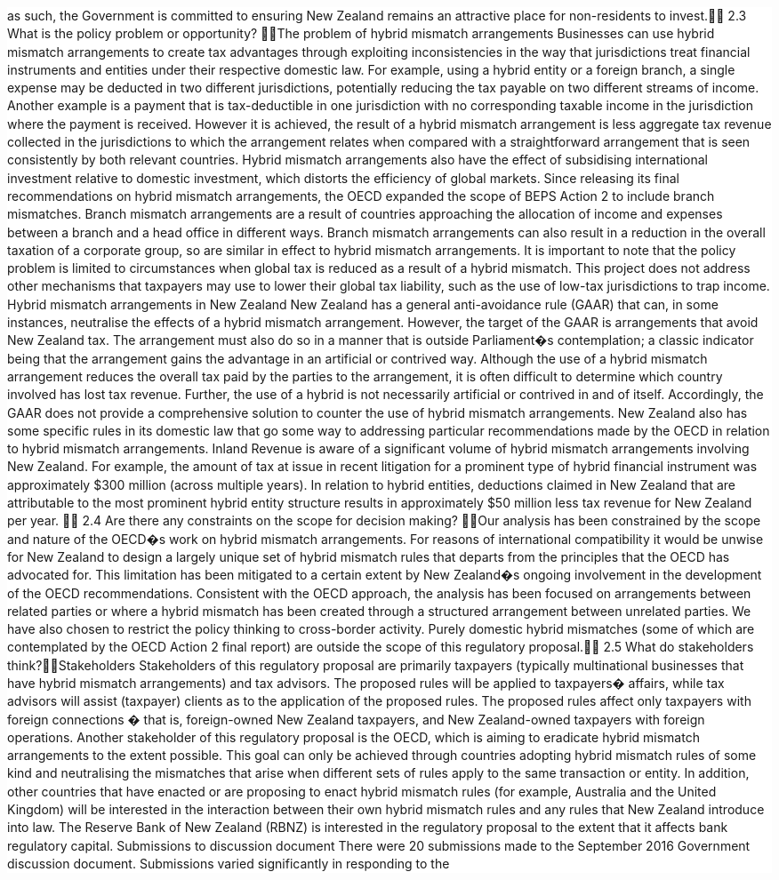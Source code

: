 as such, the Government is committed to ensuring New Zealand remains an attractive place for non-residents to invest. 2.3 What is the policy problem or opportunity? The problem of hybrid mismatch arrangements Businesses can use hybrid mismatch arrangements to create tax advantages through exploiting inconsistencies in the way that jurisdictions treat financial instruments and entities under their respective domestic law. For example, using a hybrid entity or a foreign branch, a single expense may be deducted in two different jurisdictions, potentially reducing the tax payable on two different streams of income. Another example is a payment that is tax-deductible in one jurisdiction with no corresponding taxable income in the jurisdiction where the payment is received. However it is achieved, the result of a hybrid mismatch arrangement is less aggregate tax revenue collected in the jurisdictions to which the arrangement relates when compared with a straightforward arrangement that is seen consistently by both relevant countries. Hybrid mismatch arrangements also have the effect of subsidising international investment relative to domestic investment, which distorts the efficiency of global markets. Since releasing its final recommendations on hybrid mismatch arrangements, the OECD expanded the scope of BEPS Action 2 to include branch mismatches. Branch mismatch arrangements are a result of countries approaching the allocation of income and expenses between a branch and a head office in different ways. Branch mismatch arrangements can also result in a reduction in the overall taxation of a corporate group, so are similar in effect to hybrid mismatch arrangements. It is important to note that the policy problem is limited to circumstances when global tax is reduced as a result of a hybrid mismatch. This project does not address other mechanisms that taxpayers may use to lower their global tax liability, such as the use of low-tax jurisdictions to trap income. Hybrid mismatch arrangements in New Zealand New Zealand has a general anti-avoidance rule (GAAR) that can, in some instances, neutralise the effects of a hybrid mismatch arrangement. However, the target of the GAAR is arrangements that avoid New Zealand tax. The arrangement must also do so in a manner that is outside Parliament�s contemplation; a classic indicator being that the arrangement gains the advantage in an artificial or contrived way. Although the use of a hybrid mismatch arrangement reduces the overall tax paid by the parties to the arrangement, it is often difficult to determine which country involved has lost tax revenue. Further, the use of a hybrid is not necessarily artificial or contrived in and of itself. Accordingly, the GAAR does not provide a comprehensive solution to counter the use of hybrid mismatch arrangements. New Zealand also has some specific rules in its domestic law that go some way to addressing particular recommendations made by the OECD in relation to hybrid mismatch arrangements. Inland Revenue is aware of a significant volume of hybrid mismatch arrangements involving New Zealand. For example, the amount of tax at issue in recent litigation for a prominent type of hybrid financial instrument was approximately $300 million (across multiple years). In relation to hybrid entities, deductions claimed in New Zealand that are attributable to the most prominent hybrid entity structure results in approximately $50 million less tax revenue for New Zealand per year.  2.4 Are there any constraints on the scope for decision making? Our analysis has been constrained by the scope and nature of the OECD�s work on hybrid mismatch arrangements. For reasons of international compatibility it would be unwise for New Zealand to design a largely unique set of hybrid mismatch rules that departs from the principles that the OECD has advocated for. This limitation has been mitigated to a certain extent by New Zealand�s ongoing involvement in the development of the OECD recommendations. Consistent with the OECD approach, the analysis has been focused on arrangements between related parties or where a hybrid mismatch has been created through a structured arrangement between unrelated parties. We have also chosen to restrict the policy thinking to cross-border activity. Purely domestic hybrid mismatches (some of which are contemplated by the OECD Action 2 final report) are outside the scope of this regulatory proposal. 2.5 What do stakeholders think?Stakeholders Stakeholders of this regulatory proposal are primarily taxpayers (typically multinational businesses that have hybrid mismatch arrangements) and tax advisors. The proposed rules will be applied to taxpayers� affairs, while tax advisors will assist (taxpayer) clients as to the application of the proposed rules. The proposed rules affect only taxpayers with foreign connections � that is, foreign-owned New Zealand taxpayers, and New Zealand-owned taxpayers with foreign operations. Another stakeholder of this regulatory proposal is the OECD, which is aiming to eradicate hybrid mismatch arrangements to the extent possible. This goal can only be achieved through countries adopting hybrid mismatch rules of some kind and neutralising the mismatches that arise when different sets of rules apply to the same transaction or entity. In addition, other countries that have enacted or are proposing to enact hybrid mismatch rules (for example, Australia and the United Kingdom) will be interested in the interaction between their own hybrid mismatch rules and any rules that New Zealand introduce into law. The Reserve Bank of New Zealand (RBNZ) is interested in the regulatory proposal to the extent that it affects bank regulatory capital. Submissions to discussion document There were 20 submissions made to the September 2016 Government discussion document. Submissions varied significantly in responding to the